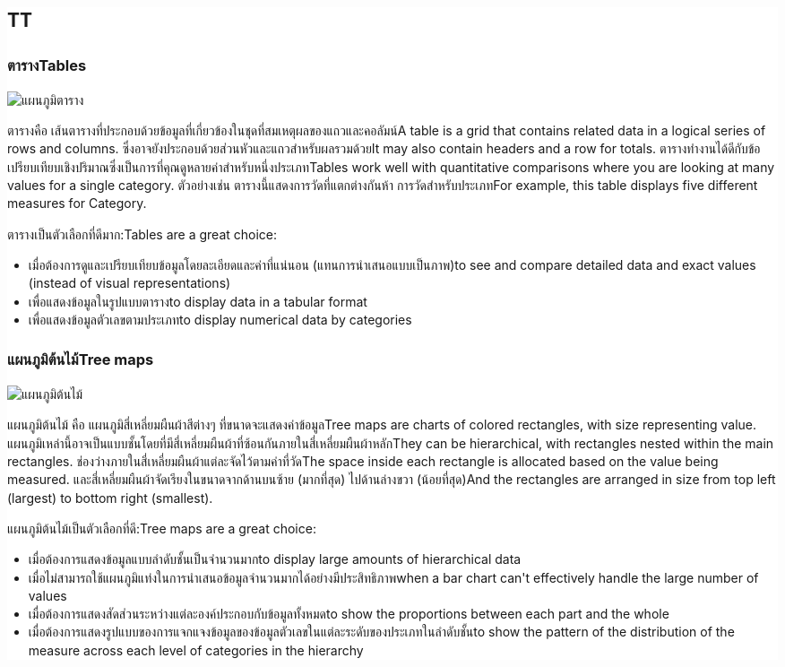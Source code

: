 ## <a name="t"></a><span data-ttu-id="28c19-276">T</span><span class="sxs-lookup"><span data-stu-id="28c19-276">T</span></span>
### <a name="tables"></a><span data-ttu-id="28c19-277">ตาราง</span><span class="sxs-lookup"><span data-stu-id="28c19-277">Tables</span></span>
![แผนภูมิตาราง](media/end-user-visual-type/table-type.png)

<span data-ttu-id="28c19-279">ตารางคือ เส้นตารางที่ประกอบด้วยข้อมูลที่เกี่ยวข้องในชุดที่สมเหตุผลของแถวและคอลัมน์</span><span class="sxs-lookup"><span data-stu-id="28c19-279">A table is a grid that contains related data in a logical series of rows and columns.</span></span> <span data-ttu-id="28c19-280">ซึ่งอาจยังประกอบด้วยส่วนหัวและแถวสำหรับผลรวมด้วย</span><span class="sxs-lookup"><span data-stu-id="28c19-280">It may also contain headers and a row for totals.</span></span> <span data-ttu-id="28c19-281">ตารางทำงานได้ดีกับข้อเปรียบเทียบเชิงปริมาณซึ่งเป็นการที่คุณดูหลายค่าสำหรับหนึ่งประเภท</span><span class="sxs-lookup"><span data-stu-id="28c19-281">Tables work well with quantitative comparisons where you are looking at many values for a single category.</span></span> <span data-ttu-id="28c19-282">ตัวอย่างเช่น ตารางนี้แสดงการวัดที่แตกต่างกันห้า การวัดสำหรับประเภท</span><span class="sxs-lookup"><span data-stu-id="28c19-282">For example, this table displays five different measures for Category.</span></span>

<span data-ttu-id="28c19-283">ตารางเป็นตัวเลือกที่ดีมาก:</span><span class="sxs-lookup"><span data-stu-id="28c19-283">Tables are a great choice:</span></span>
- <span data-ttu-id="28c19-284">เมื่อต้องการดูและเปรียบเทียบข้อมูลโดยละเอียดและค่าที่แน่นอน (แทนการนำเสนอแบบเป็นภาพ)</span><span class="sxs-lookup"><span data-stu-id="28c19-284">to see and compare detailed data and exact values (instead of visual representations)</span></span>
- <span data-ttu-id="28c19-285">เพื่อแสดงข้อมูลในรูปแบบตาราง</span><span class="sxs-lookup"><span data-stu-id="28c19-285">to display data in a tabular format</span></span>
- <span data-ttu-id="28c19-286">เพื่อแสดงข้อมูลตัวเลขตามประเภท</span><span class="sxs-lookup"><span data-stu-id="28c19-286">to display numerical data by categories</span></span>

### <a name="tree-maps"></a><span data-ttu-id="28c19-287">แผนภูมิต้นไม้</span><span class="sxs-lookup"><span data-stu-id="28c19-287">Tree maps</span></span>
![แผนภูมิต้นไม้](media/end-user-visual-type/pbi-nancy-viz-tree.png)

<span data-ttu-id="28c19-289">แผนภูมิต้นไม้ คือ แผนภูมิสี่เหลี่ยมผืนผ้าสีต่างๆ ที่ขนาดจะแสดงค่าข้อมูล</span><span class="sxs-lookup"><span data-stu-id="28c19-289">Tree maps are charts of colored rectangles, with size representing value.</span></span>  <span data-ttu-id="28c19-290">แผนภูมิเหล่านี้อาจเป็นแบบชั้นโดยที่มีสี่เหลี่ยมผืนผ้าที่ซ้อนกันภายในสี่เหลี่ยมผืนผ้าหลัก</span><span class="sxs-lookup"><span data-stu-id="28c19-290">They can be hierarchical, with rectangles nested within the main rectangles.</span></span> <span data-ttu-id="28c19-291">ช่องว่างภายในสี่เหลี่ยมผืนผ้าแต่ละจัดไว้ตามค่าที่วัด</span><span class="sxs-lookup"><span data-stu-id="28c19-291">The space inside each rectangle is allocated based on the value being measured.</span></span> <span data-ttu-id="28c19-292">และสี่เหลี่ยมผืนผ้าจัดเรียงในขนาดจากด้านบนซ้าย (มากที่สุด) ไปด้านล่างขวา (น้อยที่สุด)</span><span class="sxs-lookup"><span data-stu-id="28c19-292">And the rectangles are arranged in size from top left (largest) to bottom right (smallest).</span></span>

<span data-ttu-id="28c19-293">แผนภูมิต้นไม้เป็นตัวเลือกที่ดี:</span><span class="sxs-lookup"><span data-stu-id="28c19-293">Tree maps are a great choice:</span></span>
- <span data-ttu-id="28c19-294">เมื่อต้องการแสดงข้อมูลแบบลำดับชั้นเป็นจำนวนมาก</span><span class="sxs-lookup"><span data-stu-id="28c19-294">to display large amounts of hierarchical data</span></span>
- <span data-ttu-id="28c19-295">เมื่อไม่สามารถใช้แผนภูมิแท่งในการนำเสนอข้อมูลจำนวนมากได้อย่างมีประสิทธิภาพ</span><span class="sxs-lookup"><span data-stu-id="28c19-295">when a bar chart can't effectively handle the large number of values</span></span>
- <span data-ttu-id="28c19-296">เมื่อต้องการแสดงสัดส่วนระหว่างแต่ละองค์ประกอบกับข้อมูลทั้งหมด</span><span class="sxs-lookup"><span data-stu-id="28c19-296">to show the proportions between each part and the whole</span></span>
- <span data-ttu-id="28c19-297">เมื่อต้องการแสดงรูปแบบของการแจกแจงข้อมูลของข้อมูลตัวเลขในแต่ละระดับของประเภทในลำดับชั้น</span><span class="sxs-lookup"><span data-stu-id="28c19-297">to show the pattern of the distribution of the measure across each level of categories in the hierarchy</span></span>
